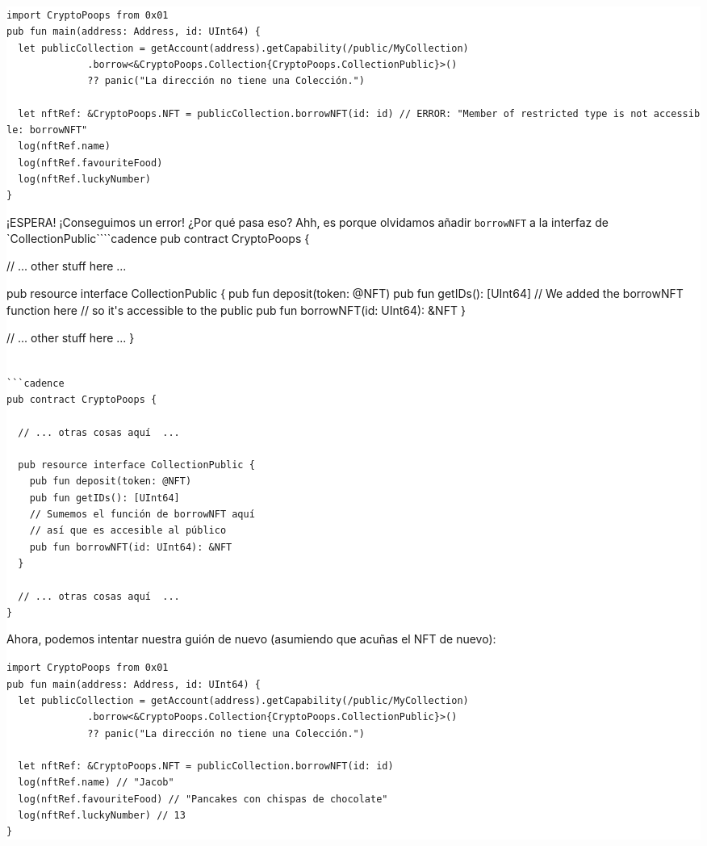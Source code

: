 ```cadence
import CryptoPoops from 0x01
pub fun main(address: Address, id: UInt64) {
  let publicCollection = getAccount(address).getCapability(/public/MyCollection)
              .borrow<&CryptoPoops.Collection{CryptoPoops.CollectionPublic}>()
              ?? panic("La dirección no tiene una Colección.")
  
  let nftRef: &CryptoPoops.NFT = publicCollection.borrowNFT(id: id) // ERROR: "Member of restricted type is not accessible: borrowNFT"
  log(nftRef.name)
  log(nftRef.favouriteFood)
  log(nftRef.luckyNumber)
}
```

¡ESPERA! ¡Conseguimos un error! ¿Por qué pasa eso? Ahh, es porque olvidamos añadir `borrowNFT` a la interfaz de `CollectionPublic````cadence
pub contract CryptoPoops {
  
  // ... other stuff here ...

  pub resource interface CollectionPublic {
    pub fun deposit(token: @NFT)
    pub fun getIDs(): [UInt64]
    // We added the borrowNFT function here
    // so it's accessible to the public
    pub fun borrowNFT(id: UInt64): &NFT
  }

  // ... other stuff here ...
}
``` dentro nuestro contrato, así que no es accesible al público. Arreglemos eso:

```cadence
pub contract CryptoPoops {
  
  // ... otras cosas aquí  ...

  pub resource interface CollectionPublic {
    pub fun deposit(token: @NFT)
    pub fun getIDs(): [UInt64]
    // Sumemos el función de borrowNFT aquí
    // así que es accesible al público
    pub fun borrowNFT(id: UInt64): &NFT
  }

  // ... otras cosas aquí  ...
}
```

Ahora, podemos intentar nuestra guión de nuevo (asumiendo que acuñas el NFT de nuevo):

```cadence
import CryptoPoops from 0x01
pub fun main(address: Address, id: UInt64) {
  let publicCollection = getAccount(address).getCapability(/public/MyCollection)
              .borrow<&CryptoPoops.Collection{CryptoPoops.CollectionPublic}>()
              ?? panic("La dirección no tiene una Colección.")
  
  let nftRef: &CryptoPoops.NFT = publicCollection.borrowNFT(id: id)
  log(nftRef.name) // "Jacob"
  log(nftRef.favouriteFood) // "Pancakes con chispas de chocolate"
  log(nftRef.luckyNumber) // 13
}
```
